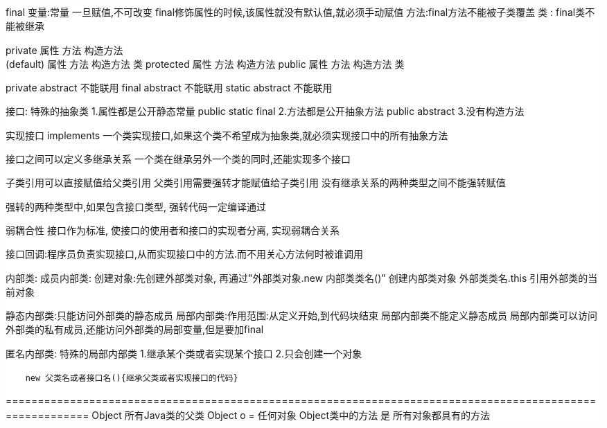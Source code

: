    final
   变量:常量 一旦赋值,不可改变
        final修饰属性的时候,该属性就没有默认值,就必须手动赋值 
   方法:final方法不能被子类覆盖
   类 : final类不能被继承

   private     属性   方法    构造方法   
   (default)   属性   方法    构造方法    类
   protected   属性   方法    构造方法
   public      属性   方法    构造方法    类


   private abstract    不能联用
   final   abstract    不能联用
   static  abstract    不能联用

   接口: 特殊的抽象类
   1.属性都是公开静态常量    public static final
   2.方法都是公开抽象方法    public abstract
   3.没有构造方法

   实现接口 implements
   一个类实现接口,如果这个类不希望成为抽象类,就必须实现接口中的所有抽象方法

   接口之间可以定义多继承关系
   一个类在继承另外一个类的同时,还能实现多个接口

   子类引用可以直接赋值给父类引用
   父类引用需要强转才能赋值给子类引用
   没有继承关系的两种类型之间不能强转赋值

   强转的两种类型中,如果包含接口类型, 强转代码一定编译通过

   弱耦合性
   接口作为标准, 使接口的使用者和接口的实现者分离, 实现弱耦合关系

   接口回调:程序员负责实现接口,从而实现接口中的方法.而不用关心方法何时被谁调用


   内部类:
   成员内部类: 创建对象:先创建外部类对象, 再通过"外部类对象.new 内部类类名()" 创建内部类对象
               外部类类名.this 引用外部类的当前对象

   静态内部类:只能访问外部类的静态成员
   局部内部类:作用范围:从定义开始,到代码块结束
              局部内部类不能定义静态成员
 	      局部内部类可以访问外部类的私有成员,还能访问外部类的局部变量,但是要加final

   匿名内部类: 特殊的局部内部类
   	1.继承某个类或者实现某个接口
	2.只会创建一个对象

        new 父类名或者接口名(){继承父类或者实现接口的代码}

=========================================================================================================
Object   所有Java类的父类
    Object o = 任何对象
    Object类中的方法 是 所有对象都具有的方法
